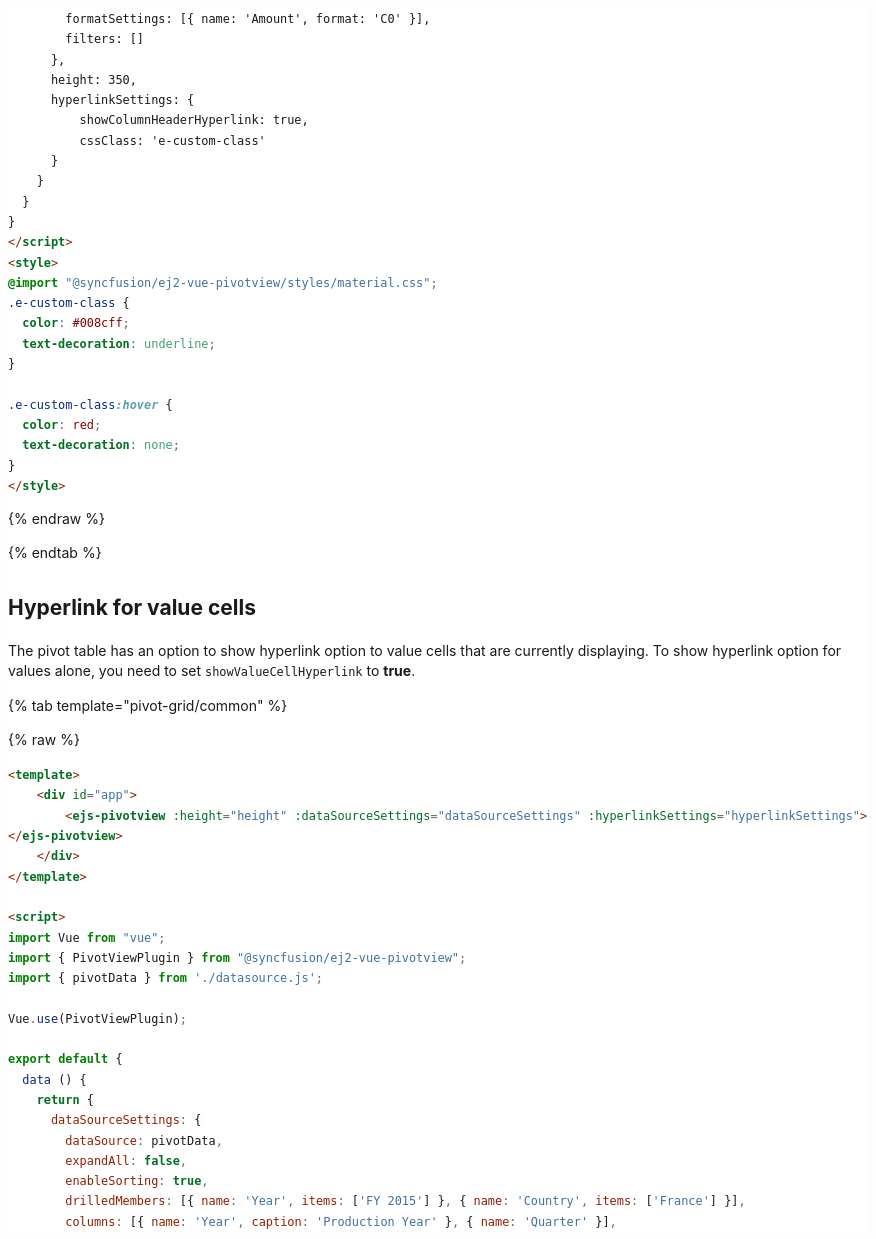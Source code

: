 ```html
        formatSettings: [{ name: 'Amount', format: 'C0' }],
        filters: []
      },
      height: 350,
      hyperlinkSettings: {
          showColumnHeaderHyperlink: true,
          cssClass: 'e-custom-class'
      }
    }
  }
}
</script>
<style>
@import "@syncfusion/ej2-vue-pivotview/styles/material.css";
.e-custom-class {
  color: #008cff;
  text-decoration: underline;
}

.e-custom-class:hover {
  color: red;
  text-decoration: none;
}
</style>
```

{% endraw %}

{% endtab %}

## Hyperlink for value cells

The pivot table has an option to show hyperlink option to value cells that are currently displaying. To show hyperlink option for values alone, you need to set `showValueCellHyperlink` to **true**.

{% tab template="pivot-grid/common" %}

{% raw %}

```html
<template>
    <div id="app">
        <ejs-pivotview :height="height" :dataSourceSettings="dataSourceSettings" :hyperlinkSettings="hyperlinkSettings"> </ejs-pivotview>
    </div>
</template>

<script>
import Vue from "vue";
import { PivotViewPlugin } from "@syncfusion/ej2-vue-pivotview";
import { pivotData } from './datasource.js';

Vue.use(PivotViewPlugin);

export default {
  data () {
    return {
      dataSourceSettings: {
        dataSource: pivotData,
        expandAll: false,
        enableSorting: true,
        drilledMembers: [{ name: 'Year', items: ['FY 2015'] }, { name: 'Country', items: ['France'] }],
        columns: [{ name: 'Year', caption: 'Production Year' }, { name: 'Quarter' }],
```